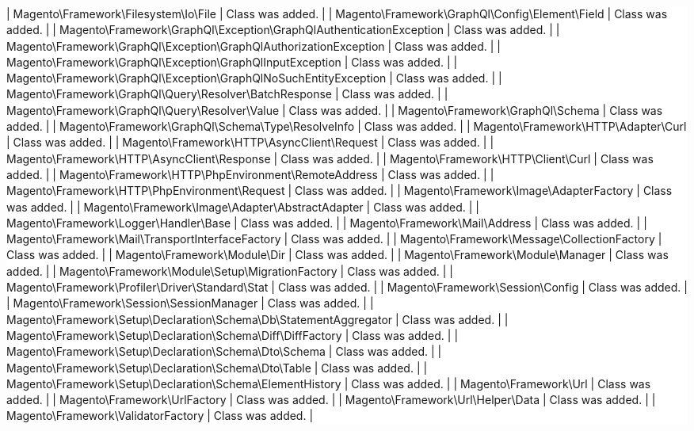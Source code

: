 | Magento\Framework\Filesystem\Io\File                                          | Class was added. |
| Magento\Framework\GraphQl\Config\Element\Field                                | Class was added. |
| Magento\Framework\GraphQl\Exception\GraphQlAuthenticationException            | Class was added. |
| Magento\Framework\GraphQl\Exception\GraphQlAuthorizationException             | Class was added. |
| Magento\Framework\GraphQl\Exception\GraphQlInputException                     | Class was added. |
| Magento\Framework\GraphQl\Exception\GraphQlNoSuchEntityException              | Class was added. |
| Magento\Framework\GraphQl\Query\Resolver\BatchResponse                        | Class was added. |
| Magento\Framework\GraphQl\Query\Resolver\Value                                | Class was added. |
| Magento\Framework\GraphQl\Schema                                              | Class was added. |
| Magento\Framework\GraphQl\Schema\Type\ResolveInfo                             | Class was added. |
| Magento\Framework\HTTP\Adapter\Curl                                           | Class was added. |
| Magento\Framework\HTTP\AsyncClient\Request                                    | Class was added. |
| Magento\Framework\HTTP\AsyncClient\Response                                   | Class was added. |
| Magento\Framework\HTTP\Client\Curl                                            | Class was added. |
| Magento\Framework\HTTP\PhpEnvironment\RemoteAddress                           | Class was added. |
| Magento\Framework\HTTP\PhpEnvironment\Request                                 | Class was added. |
| Magento\Framework\Image\AdapterFactory                                        | Class was added. |
| Magento\Framework\Image\Adapter\AbstractAdapter                               | Class was added. |
| Magento\Framework\Logger\Handler\Base                                         | Class was added. |
| Magento\Framework\Mail\Address                                                | Class was added. |
| Magento\Framework\Mail\TransportInterfaceFactory                              | Class was added. |
| Magento\Framework\Message\CollectionFactory                                   | Class was added. |
| Magento\Framework\Module\Dir                                                  | Class was added. |
| Magento\Framework\Module\Manager                                              | Class was added. |
| Magento\Framework\Module\Setup\MigrationFactory                               | Class was added. |
| Magento\Framework\Profiler\Driver\Standard\Stat                               | Class was added. |
| Magento\Framework\Session\Config                                              | Class was added. |
| Magento\Framework\Session\SessionManager                                      | Class was added. |
| Magento\Framework\Setup\Declaration\Schema\Db\StatementAggregator             | Class was added. |
| Magento\Framework\Setup\Declaration\Schema\Diff\DiffFactory                   | Class was added. |
| Magento\Framework\Setup\Declaration\Schema\Dto\Schema                         | Class was added. |
| Magento\Framework\Setup\Declaration\Schema\Dto\Table                          | Class was added. |
| Magento\Framework\Setup\Declaration\Schema\ElementHistory                     | Class was added. |
| Magento\Framework\Url                                                         | Class was added. |
| Magento\Framework\UrlFactory                                                  | Class was added. |
| Magento\Framework\Url\Helper\Data                                             | Class was added. |
| Magento\Framework\ValidatorFactory                                            | Class was added. |